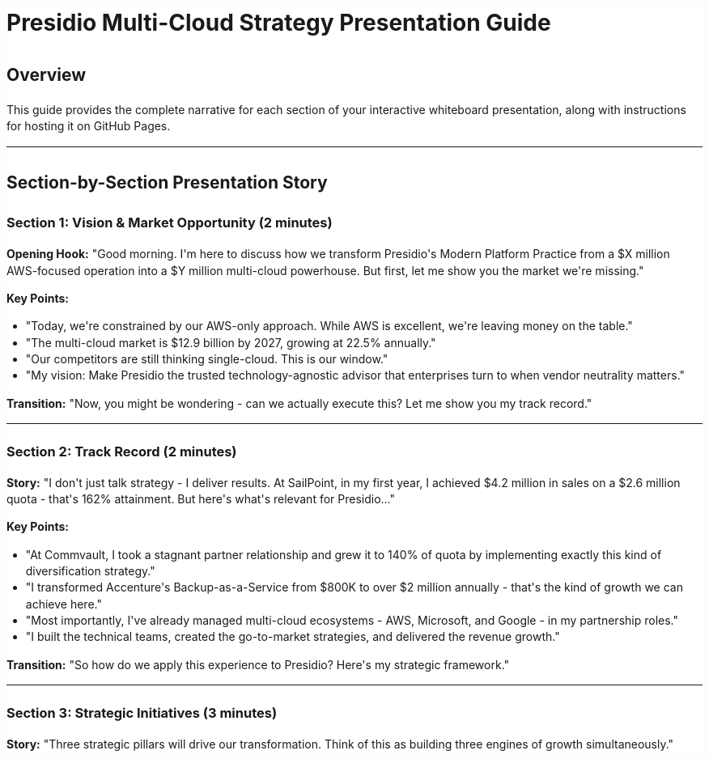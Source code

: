 # Presidio Multi-Cloud Strategy Presentation Guide

## Overview
This guide provides the complete narrative for each section of your interactive whiteboard presentation, along with instructions for hosting it on GitHub Pages.

---

## Section-by-Section Presentation Story

### Section 1: Vision & Market Opportunity (2 minutes)
**Opening Hook:**
"Good morning. I'm here to discuss how we transform Presidio's Modern Platform Practice from a $X million AWS-focused operation into a $Y million multi-cloud powerhouse. But first, let me show you the market we're missing."

**Key Points:**
- "Today, we're constrained by our AWS-only approach. While AWS is excellent, we're leaving money on the table."
- "The multi-cloud market is $12.9 billion by 2027, growing at 22.5% annually."
- "Our competitors are still thinking single-cloud. This is our window."
- "My vision: Make Presidio the trusted technology-agnostic advisor that enterprises turn to when vendor neutrality matters."

**Transition:** "Now, you might be wondering - can we actually execute this? Let me show you my track record."

---

### Section 2: Track Record (2 minutes)
**Story:**
"I don't just talk strategy - I deliver results. At SailPoint, in my first year, I achieved $4.2 million in sales on a $2.6 million quota - that's 162% attainment. But here's what's relevant for Presidio..."

**Key Points:**
- "At Commvault, I took a stagnant partner relationship and grew it to 140% of quota by implementing exactly this kind of diversification strategy."
- "I transformed Accenture's Backup-as-a-Service from $800K to over $2 million annually - that's the kind of growth we can achieve here."
- "Most importantly, I've already managed multi-cloud ecosystems - AWS, Microsoft, and Google - in my partnership roles."
- "I built the technical teams, created the go-to-market strategies, and delivered the revenue growth."

**Transition:** "So how do we apply this experience to Presidio? Here's my strategic framework."

---

### Section 3: Strategic Initiatives (3 minutes)
**Story:**
"Three strategic pillars will drive our transformation. Think of this as building three engines of growth simultaneously."
